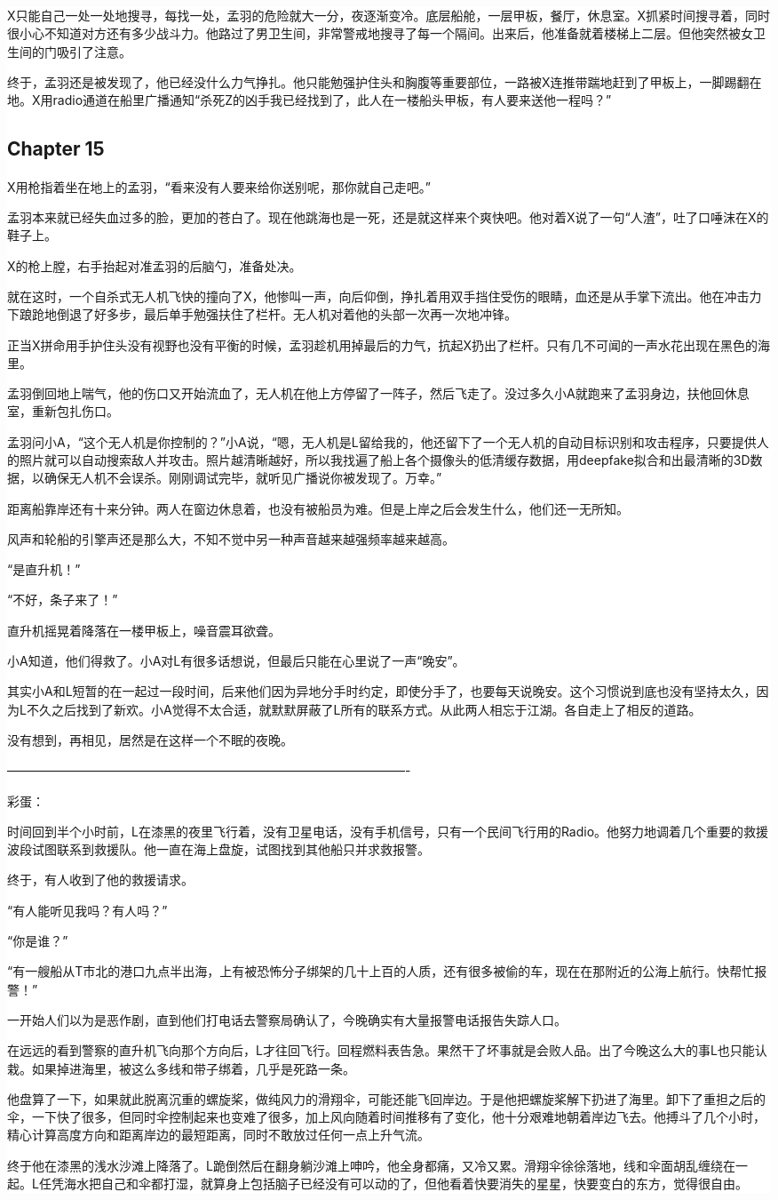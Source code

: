 X只能自己一处一处地搜寻，每找一处，孟羽的危险就大一分，夜逐渐变冷。底层船舱，一层甲板，餐厅，休息室。X抓紧时间搜寻着，同时很小心不知道对方还有多少战斗力。他路过了男卫生间，非常警戒地搜寻了每一个隔间。出来后，他准备就着楼梯上二层。但他突然被女卫生间的门吸引了注意。

终于，孟羽还是被发现了，他已经没什么力气挣扎。他只能勉强护住头和胸腹等重要部位，一路被X连推带踹地赶到了甲板上，一脚踢翻在地。X用radio通道在船里广播通知“杀死Z的凶手我已经找到了，此人在一楼船头甲板，有人要来送他一程吗？”


## Chapter 15

X用枪指着坐在地上的孟羽，“看来没有人要来给你送别呢，那你就自己走吧。”

孟羽本来就已经失血过多的脸，更加的苍白了。现在他跳海也是一死，还是就这样来个爽快吧。他对着X说了一句“人渣”，吐了口唾沫在X的鞋子上。

X的枪上膛，右手抬起对准孟羽的后脑勺，准备处决。

就在这时，一个自杀式无人机飞快的撞向了X，他惨叫一声，向后仰倒，挣扎着用双手挡住受伤的眼睛，血还是从手掌下流出。他在冲击力下踉跄地倒退了好多步，最后单手勉强扶住了栏杆。无人机对着他的头部一次再一次地冲锋。

正当X拼命用手护住头没有视野也没有平衡的时候，孟羽趁机用掉最后的力气，抗起X扔出了栏杆。只有几不可闻的一声水花出现在黑色的海里。

孟羽倒回地上喘气，他的伤口又开始流血了，无人机在他上方停留了一阵子，然后飞走了。没过多久小A就跑来了孟羽身边，扶他回休息室，重新包扎伤口。

孟羽问小A，“这个无人机是你控制的？”小A说，“嗯，无人机是L留给我的，他还留下了一个无人机的自动目标识别和攻击程序，只要提供人的照片就可以自动搜索敌人并攻击。照片越清晰越好，所以我找遍了船上各个摄像头的低清缓存数据，用deepfake拟合和出最清晰的3D数据，以确保无人机不会误杀。刚刚调试完毕，就听见广播说你被发现了。万幸。”

距离船靠岸还有十来分钟。两人在窗边休息着，也没有被船员为难。但是上岸之后会发生什么，他们还一无所知。

风声和轮船的引擎声还是那么大，不知不觉中另一种声音越来越强频率越来越高。

“是直升机！”

“不好，条子来了！”

直升机摇晃着降落在一楼甲板上，噪音震耳欲聋。

小A知道，他们得救了。小A对L有很多话想说，但最后只能在心里说了一声“晚安”。

其实小A和L短暂的在一起过一段时间，后来他们因为异地分手时约定，即使分手了，也要每天说晚安。这个习惯说到底也没有坚持太久，因为L不久之后找到了新欢。小A觉得不太合适，就默默屏蔽了L所有的联系方式。从此两人相忘于江湖。各自走上了相反的道路。

没有想到，再相见，居然是在这样一个不眠的夜晚。

————————————————————————————————-

彩蛋：

时间回到半个小时前，L在漆黑的夜里飞行着，没有卫星电话，没有手机信号，只有一个民间飞行用的Radio。他努力地调着几个重要的救援波段试图联系到救援队。他一直在海上盘旋，试图找到其他船只并求救报警。

终于，有人收到了他的救援请求。

“有人能听见我吗？有人吗？”

“你是谁？”

“有一艘船从T市北的港口九点半出海，上有被恐怖分子绑架的几十上百的人质，还有很多被偷的车，现在在那附近的公海上航行。快帮忙报警！”

一开始人们以为是恶作剧，直到他们打电话去警察局确认了，今晚确实有大量报警电话报告失踪人口。

在远远的看到警察的直升机飞向那个方向后，L才往回飞行。回程燃料表告急。果然干了坏事就是会败人品。出了今晚这么大的事L也只能认栽。如果掉进海里，被这么多线和带子绑着，几乎是死路一条。

他盘算了一下，如果就此脱离沉重的螺旋桨，做纯风力的滑翔伞，可能还能飞回岸边。于是他把螺旋桨解下扔进了海里。卸下了重担之后的伞，一下快了很多，但同时伞控制起来也变难了很多，加上风向随着时间推移有了变化，他十分艰难地朝着岸边飞去。他搏斗了几个小时，精心计算高度方向和距离岸边的最短距离，同时不敢放过任何一点上升气流。

终于他在漆黑的浅水沙滩上降落了。L跪倒然后在翻身躺沙滩上呻吟，他全身都痛，又冷又累。滑翔伞徐徐落地，线和伞面胡乱缠绕在一起。L任凭海水把自己和伞都打湿，就算身上包括脑子已经没有可以动的了，但他看着快要消失的星星，快要变白的东方，觉得很自由。


